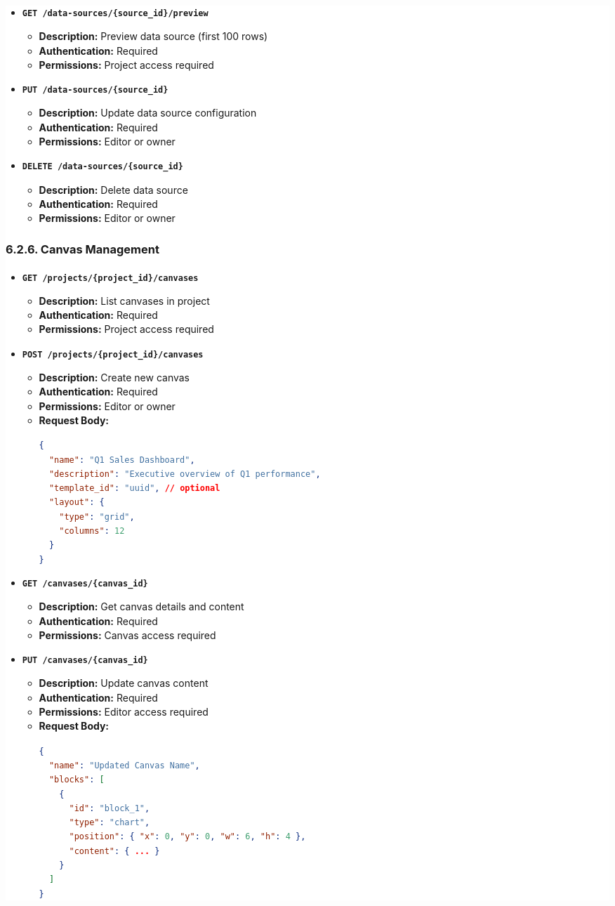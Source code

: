 - **`GET /data-sources/{source_id}/preview`**
  - **Description:** Preview data source (first 100 rows)
  - **Authentication:** Required
  - **Permissions:** Project access required

- **`PUT /data-sources/{source_id}`**
  - **Description:** Update data source configuration
  - **Authentication:** Required
  - **Permissions:** Editor or owner

- **`DELETE /data-sources/{source_id}`**
  - **Description:** Delete data source
  - **Authentication:** Required
  - **Permissions:** Editor or owner

### 6.2.6. Canvas Management

- **`GET /projects/{project_id}/canvases`**
  - **Description:** List canvases in project
  - **Authentication:** Required
  - **Permissions:** Project access required

- **`POST /projects/{project_id}/canvases`**
  - **Description:** Create new canvas
  - **Authentication:** Required
  - **Permissions:** Editor or owner
  - **Request Body:**
    ```json
    {
      "name": "Q1 Sales Dashboard",
      "description": "Executive overview of Q1 performance",
      "template_id": "uuid", // optional
      "layout": {
        "type": "grid",
        "columns": 12
      }
    }
    ```

- **`GET /canvases/{canvas_id}`**
  - **Description:** Get canvas details and content
  - **Authentication:** Required
  - **Permissions:** Canvas access required

- **`PUT /canvases/{canvas_id}`**
  - **Description:** Update canvas content
  - **Authentication:** Required
  - **Permissions:** Editor access required
  - **Request Body:**
    ```json
    {
      "name": "Updated Canvas Name",
      "blocks": [
        {
          "id": "block_1",
          "type": "chart",
          "position": { "x": 0, "y": 0, "w": 6, "h": 4 },
          "content": { ... }
        }
      ]
    }
    ```
